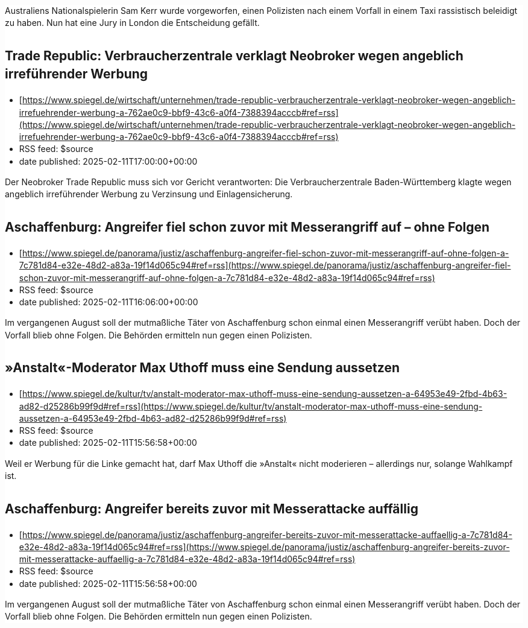 Australiens Nationalspielerin Sam Kerr wurde vorgeworfen, einen Polizisten nach einem Vorfall in einem Taxi rassistisch beleidigt zu haben. Nun hat eine Jury in London die Entscheidung gefällt.

## Trade Republic: Verbraucherzentrale verklagt Neobroker wegen angeblich irreführender Werbung
 - [https://www.spiegel.de/wirtschaft/unternehmen/trade-republic-verbraucherzentrale-verklagt-neobroker-wegen-angeblich-irrefuehrender-werbung-a-762ae0c9-bbf9-43c6-a0f4-7388394acccb#ref=rss](https://www.spiegel.de/wirtschaft/unternehmen/trade-republic-verbraucherzentrale-verklagt-neobroker-wegen-angeblich-irrefuehrender-werbung-a-762ae0c9-bbf9-43c6-a0f4-7388394acccb#ref=rss)
 - RSS feed: $source
 - date published: 2025-02-11T17:00:00+00:00

Der Neobroker Trade Republic muss sich vor Gericht verantworten: Die Verbraucherzentrale Baden-Württemberg klagte wegen angeblich irreführender Werbung zu Verzinsung und Einlagensicherung.

## Aschaffenburg: Angreifer fiel schon zuvor mit Messerangriff auf – ohne Folgen
 - [https://www.spiegel.de/panorama/justiz/aschaffenburg-angreifer-fiel-schon-zuvor-mit-messerangriff-auf-ohne-folgen-a-7c781d84-e32e-48d2-a83a-19f14d065c94#ref=rss](https://www.spiegel.de/panorama/justiz/aschaffenburg-angreifer-fiel-schon-zuvor-mit-messerangriff-auf-ohne-folgen-a-7c781d84-e32e-48d2-a83a-19f14d065c94#ref=rss)
 - RSS feed: $source
 - date published: 2025-02-11T16:06:00+00:00

Im vergangenen August soll der mutmaßliche Täter von Aschaffenburg schon einmal einen Messerangriff verübt haben. Doch der Vorfall blieb ohne Folgen. Die Behörden ermitteln nun gegen einen Polizisten.

## »Anstalt«-Moderator Max Uthoff muss eine Sendung aussetzen
 - [https://www.spiegel.de/kultur/tv/anstalt-moderator-max-uthoff-muss-eine-sendung-aussetzen-a-64953e49-2fbd-4b63-ad82-d25286b99f9d#ref=rss](https://www.spiegel.de/kultur/tv/anstalt-moderator-max-uthoff-muss-eine-sendung-aussetzen-a-64953e49-2fbd-4b63-ad82-d25286b99f9d#ref=rss)
 - RSS feed: $source
 - date published: 2025-02-11T15:56:58+00:00

Weil er Werbung für die Linke gemacht hat, darf Max Uthoff die »Anstalt« nicht moderieren – allerdings nur, solange Wahlkampf ist.

## Aschaffenburg: Angreifer bereits zuvor mit Messerattacke auffällig
 - [https://www.spiegel.de/panorama/justiz/aschaffenburg-angreifer-bereits-zuvor-mit-messerattacke-auffaellig-a-7c781d84-e32e-48d2-a83a-19f14d065c94#ref=rss](https://www.spiegel.de/panorama/justiz/aschaffenburg-angreifer-bereits-zuvor-mit-messerattacke-auffaellig-a-7c781d84-e32e-48d2-a83a-19f14d065c94#ref=rss)
 - RSS feed: $source
 - date published: 2025-02-11T15:56:58+00:00

Im vergangenen August soll der mutmaßliche Täter von Aschaffenburg schon einmal einen Messerangriff verübt haben. Doch der Vorfall blieb ohne Folgen. Die Behörden ermitteln nun gegen einen Polizisten.
